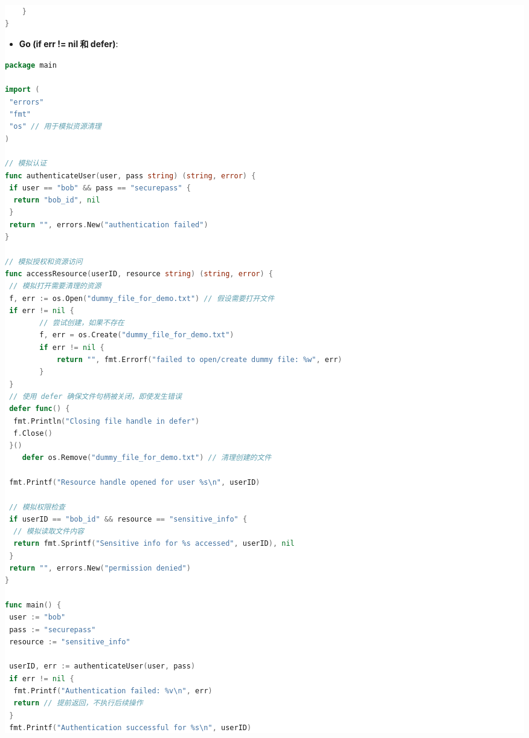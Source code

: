 ```rust
    }
}

```

- **Go (if err != nil 和 defer)**:

```go
package main

import (
 "errors"
 "fmt"
 "os" // 用于模拟资源清理
)

// 模拟认证
func authenticateUser(user, pass string) (string, error) {
 if user == "bob" && pass == "securepass" {
  return "bob_id", nil
 }
 return "", errors.New("authentication failed")
}

// 模拟授权和资源访问
func accessResource(userID, resource string) (string, error) {
 // 模拟打开需要清理的资源
 f, err := os.Open("dummy_file_for_demo.txt") // 假设需要打开文件
 if err != nil {
        // 尝试创建，如果不存在
        f, err = os.Create("dummy_file_for_demo.txt")
        if err != nil {
            return "", fmt.Errorf("failed to open/create dummy file: %w", err)
        }
 }
 // 使用 defer 确保文件句柄被关闭，即使发生错误
 defer func() {
  fmt.Println("Closing file handle in defer")
  f.Close()
 }()
    defer os.Remove("dummy_file_for_demo.txt") // 清理创建的文件

 fmt.Printf("Resource handle opened for user %s\n", userID)

 // 模拟权限检查
 if userID == "bob_id" && resource == "sensitive_info" {
  // 模拟读取文件内容
  return fmt.Sprintf("Sensitive info for %s accessed", userID), nil
 }
 return "", errors.New("permission denied")
}

func main() {
 user := "bob"
 pass := "securepass"
 resource := "sensitive_info"

 userID, err := authenticateUser(user, pass)
 if err != nil {
  fmt.Printf("Authentication failed: %v\n", err)
  return // 提前返回，不执行后续操作
 }
 fmt.Printf("Authentication successful for %s\n", userID)

```